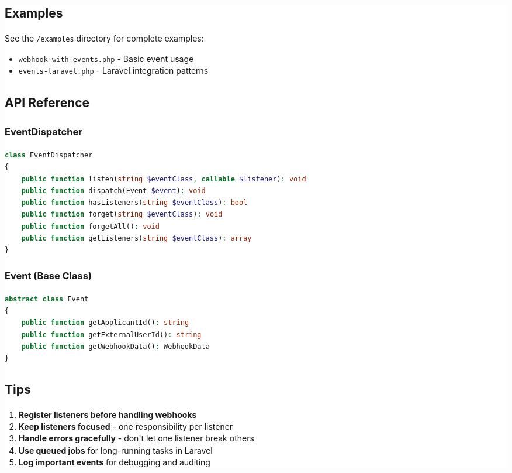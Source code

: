 ## Examples

See the `/examples` directory for complete examples:
- `webhook-with-events.php` - Basic event usage
- `events-laravel.php` - Laravel integration patterns

## API Reference

### EventDispatcher

```php
class EventDispatcher
{
    public function listen(string $eventClass, callable $listener): void
    public function dispatch(Event $event): void
    public function hasListeners(string $eventClass): bool
    public function forget(string $eventClass): void
    public function forgetAll(): void
    public function getListeners(string $eventClass): array
}
```

### Event (Base Class)

```php
abstract class Event
{
    public function getApplicantId(): string
    public function getExternalUserId(): string
    public function getWebhookData(): WebhookData
}
```

## Tips

1. **Register listeners before handling webhooks**
2. **Keep listeners focused** - one responsibility per listener
3. **Handle errors gracefully** - don't let one listener break others
4. **Use queued jobs** for long-running tasks in Laravel
5. **Log important events** for debugging and auditing

